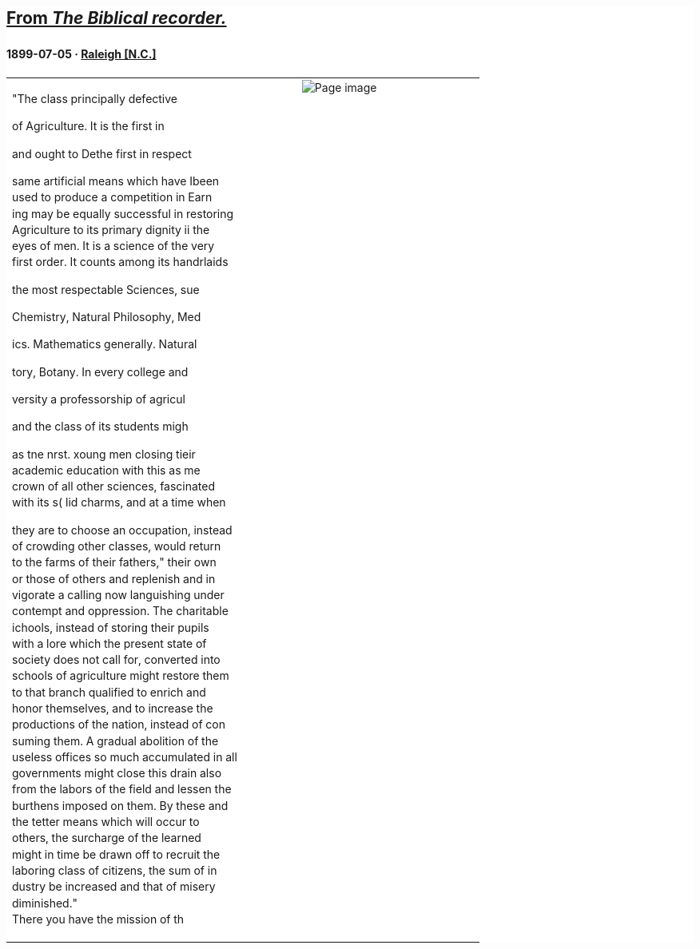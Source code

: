 
## [From _The Biblical recorder._](https://newspapers.digitalnc.org/lccn/sn89071083/1899-07-05/ed-1/seq-2/)

#### 1899-07-05 &middot; [Raleigh [N.C.]](http://dbpedia.org/resource/Raleigh%2C_North_Carolina)

<table style="width: 100%;"><tr><td style="width: 50%">

  
&quot;The class principally defective  
  
of Agriculture. It is the first in  
  
and ought to Dethe first in respect  
  
same artificial means which have Ibeen  
used to produce a competition in Earn­  
ing may be equally successful in restoring  
Agriculture to its primary dignity ii the  
eyes of men. It is a science of the very  
first order. It counts among its handrlaids  
  
the most respectable Sciences, sue  
  
Chemistry, Natural Philosophy, Med  
  
ics. Mathematics generally. Natural  
  
tory, Botany. In every college and  
  
versity a professorship of agricul  
  
and the class of its students migh  
  
as tne nrst. xoung men closing tieir  
academic education with this as me  
crown of all other sciences, fascinated  
with its s( lid charms, and at a time when  
  
they are to choose an occupation, instead  
of crowding other classes, would return  
to the farms of their fathers,&quot; their own  
or those of others and replenish and in­  
vigorate a calling now languishing under  
contempt and oppression. The charitable  
ichools, instead of storing their pupils  
with a lore which the present state of  
society does not call for, converted into  
schools of agriculture might restore them  
to that branch qualified to enrich and  
honor themselves, and to increase the  
productions of the nation, instead of con­  
suming them. A gradual abolition of the  
useless offices so much accumulated in all  
governments might close this drain also  
from the labors of the field and lessen the  
burthens imposed on them. By these and  
the tetter means which will occur to  
others, the surcharge of the learned  
might in time be drawn off to recruit the  
laboring class of citizens, the sum of in­  
dustry be increased and that of misery  
diminished.&quot;  
There you have the mission of th
</td><td style="width: 50%; max-height: 75%; margin: auto; display: block;">
<img alt="Page image" src="https://newspapers.digitalnc.org/images/iiif/batch_ncu_BibRecRal30n_ver01%2Fdata%2F1899070501%2F0618.jp2/pct:40.34511092851274,38.02128271498418,18.138866064092028,29.23497267759563/!600,600/0/default.jpg"/>
</td>
</tr></table>